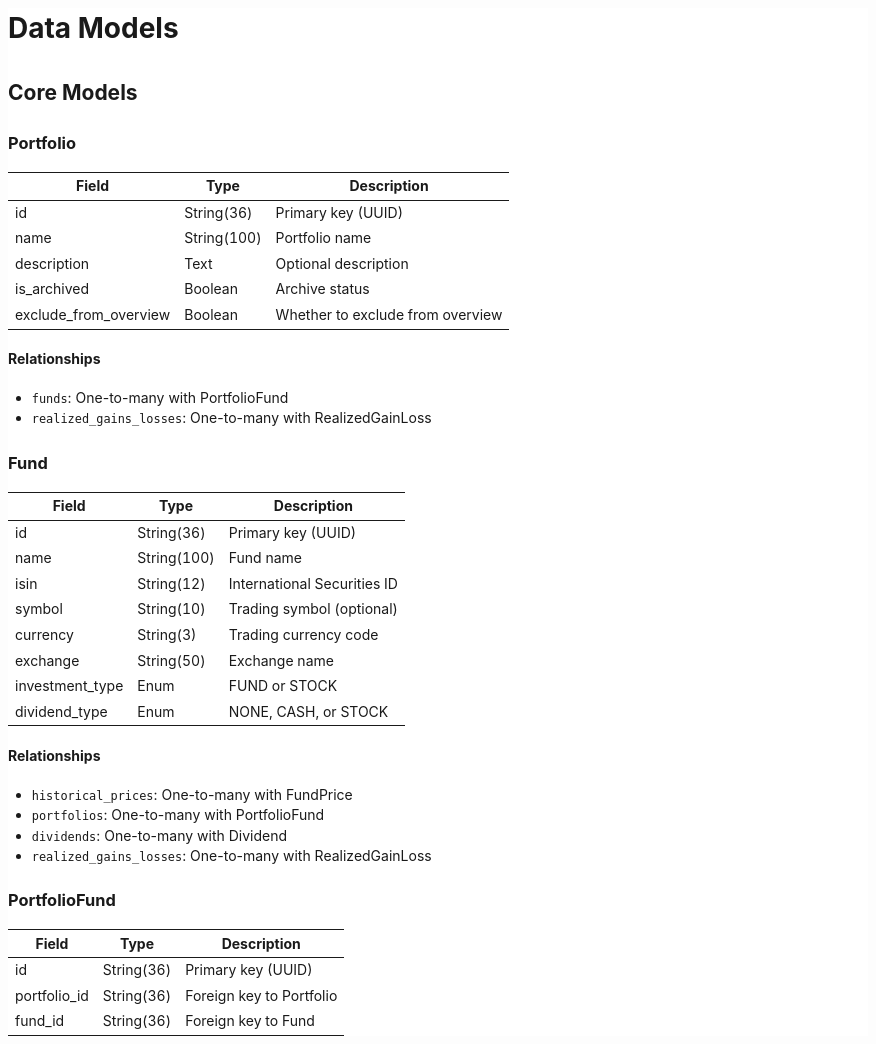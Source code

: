 # Data Models

## Core Models

### Portfolio
| Field | Type | Description |
|-------|------|-------------|
| id | String(36) | Primary key (UUID) |
| name | String(100) | Portfolio name |
| description | Text | Optional description |
| is_archived | Boolean | Archive status |
| exclude_from_overview | Boolean | Whether to exclude from overview |

#### Relationships
- `funds`: One-to-many with PortfolioFund
- `realized_gains_losses`: One-to-many with RealizedGainLoss

### Fund
| Field | Type | Description |
|-------|------|-------------|
| id | String(36) | Primary key (UUID) |
| name | String(100) | Fund name |
| isin | String(12) | International Securities ID |
| symbol | String(10) | Trading symbol (optional) |
| currency | String(3) | Trading currency code |
| exchange | String(50) | Exchange name |
| investment_type | Enum | FUND or STOCK |
| dividend_type | Enum | NONE, CASH, or STOCK |

#### Relationships
- `historical_prices`: One-to-many with FundPrice
- `portfolios`: One-to-many with PortfolioFund
- `dividends`: One-to-many with Dividend
- `realized_gains_losses`: One-to-many with RealizedGainLoss

### PortfolioFund
| Field | Type | Description |
|-------|------|-------------|
| id | String(36) | Primary key (UUID) |
| portfolio_id | String(36) | Foreign key to Portfolio |
| fund_id | String(36) | Foreign key to Fund |
